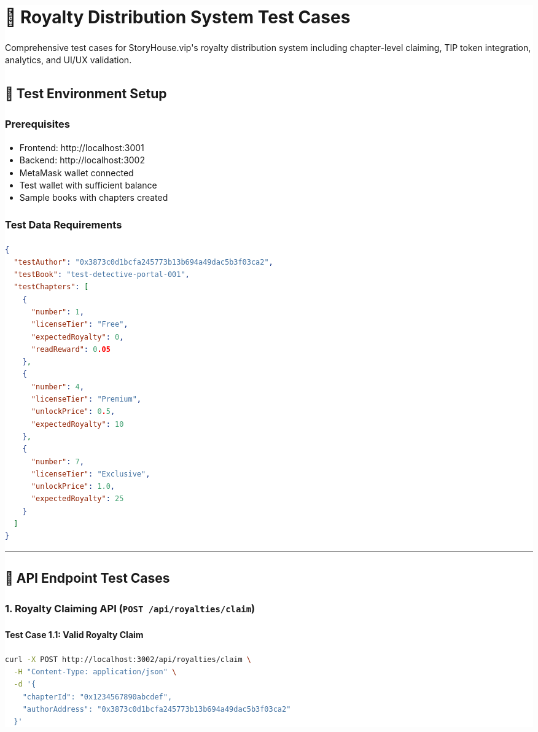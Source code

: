 # 🧪 Royalty Distribution System Test Cases

Comprehensive test cases for StoryHouse.vip's royalty distribution system including chapter-level claiming, TIP token integration, analytics, and UI/UX validation.

## 🎯 Test Environment Setup

### Prerequisites
- Frontend: http://localhost:3001
- Backend: http://localhost:3002  
- MetaMask wallet connected
- Test wallet with sufficient balance
- Sample books with chapters created

### Test Data Requirements
```json
{
  "testAuthor": "0x3873c0d1bcfa245773b13b694a49dac5b3f03ca2",
  "testBook": "test-detective-portal-001",
  "testChapters": [
    {
      "number": 1,
      "licenseTier": "Free",
      "expectedRoyalty": 0,
      "readReward": 0.05
    },
    {
      "number": 4, 
      "licenseTier": "Premium",
      "unlockPrice": 0.5,
      "expectedRoyalty": 10
    },
    {
      "number": 7,
      "licenseTier": "Exclusive", 
      "unlockPrice": 1.0,
      "expectedRoyalty": 25
    }
  ]
}
```

---

## 🔗 API Endpoint Test Cases

### 1. Royalty Claiming API (`POST /api/royalties/claim`)

#### Test Case 1.1: Valid Royalty Claim
```bash
curl -X POST http://localhost:3002/api/royalties/claim \
  -H "Content-Type: application/json" \
  -d '{
    "chapterId": "0x1234567890abcdef",
    "authorAddress": "0x3873c0d1bcfa245773b13b694a49dac5b3f03ca2"
  }'
```
